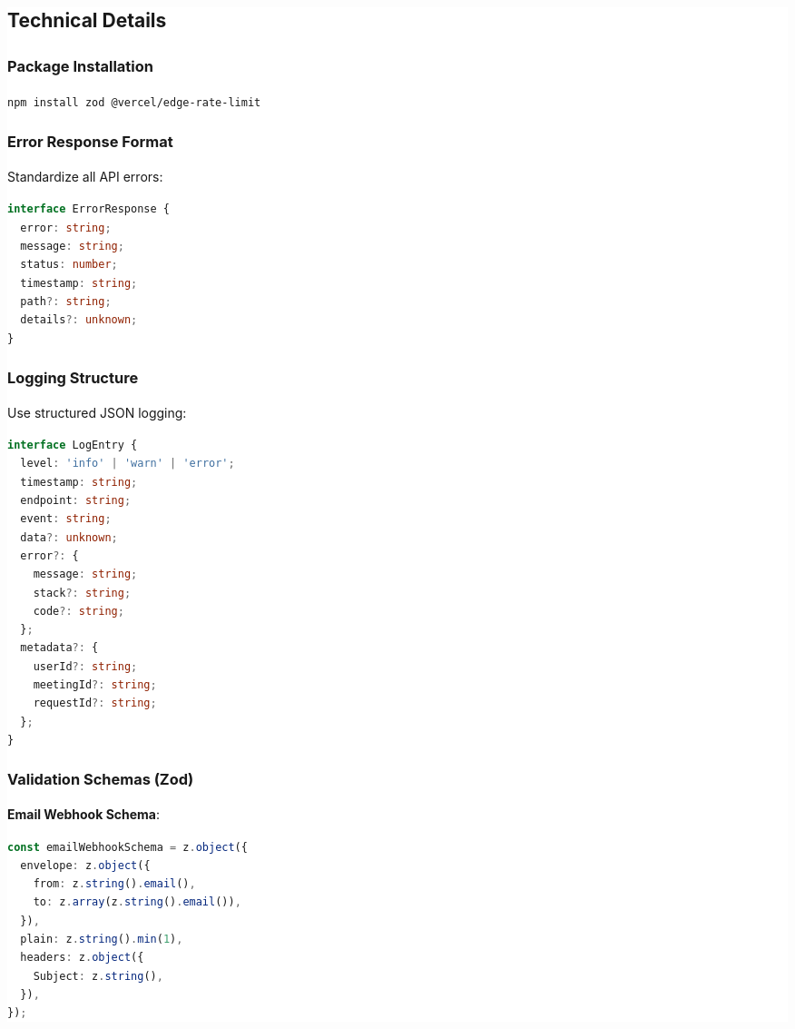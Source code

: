 ## Technical Details

### Package Installation
```bash
npm install zod @vercel/edge-rate-limit
```

### Error Response Format
Standardize all API errors:
```typescript
interface ErrorResponse {
  error: string;
  message: string;
  status: number;
  timestamp: string;
  path?: string;
  details?: unknown;
}
```

### Logging Structure
Use structured JSON logging:
```typescript
interface LogEntry {
  level: 'info' | 'warn' | 'error';
  timestamp: string;
  endpoint: string;
  event: string;
  data?: unknown;
  error?: {
    message: string;
    stack?: string;
    code?: string;
  };
  metadata?: {
    userId?: string;
    meetingId?: string;
    requestId?: string;
  };
}
```

### Validation Schemas (Zod)

**Email Webhook Schema**:
```typescript
const emailWebhookSchema = z.object({
  envelope: z.object({
    from: z.string().email(),
    to: z.array(z.string().email()),
  }),
  plain: z.string().min(1),
  headers: z.object({
    Subject: z.string(),
  }),
});
```
